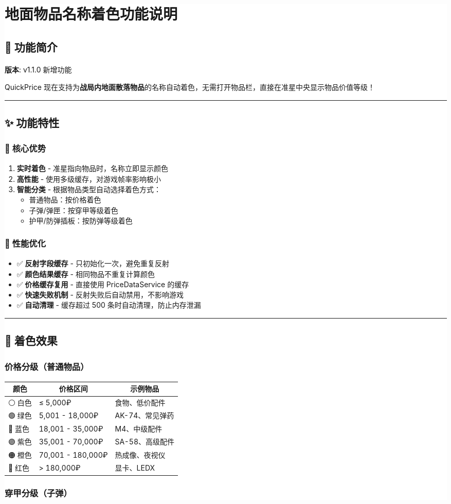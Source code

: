 # 地面物品名称着色功能说明

## 📖 功能简介

**版本**: v1.1.0 新增功能

QuickPrice 现在支持为**战局内地面散落物品**的名称自动着色，无需打开物品栏，直接在准星中央显示物品价值等级！

---

## ✨ 功能特性

### 🎯 **核心优势**

1. **实时着色** - 准星指向物品时，名称立即显示颜色
2. **高性能** - 使用多级缓存，对游戏帧率影响极小
3. **智能分类** - 根据物品类型自动选择着色方式：
   - 普通物品：按价格着色
   - 子弹/弹匣：按穿甲等级着色
   - 护甲/防弹插板：按防弹等级着色

### 🚀 **性能优化**

- ✅ **反射字段缓存** - 只初始化一次，避免重复反射
- ✅ **颜色结果缓存** - 相同物品不重复计算颜色
- ✅ **价格缓存复用** - 直接使用 PriceDataService 的缓存
- ✅ **快速失败机制** - 反射失败后自动禁用，不影响游戏
- ✅ **自动清理** - 缓存超过 500 条时自动清理，防止内存泄漏

---

## 🎨 着色效果

### **价格分级（普通物品）**

| 颜色 | 价格区间 | 示例物品 |
|------|----------|---------|
| ⚪ 白色 | ≤ 5,000₽ | 食物、低价配件 |
| 🟢 绿色 | 5,001 - 18,000₽ | AK-74、常见弹药 |
| 🔵 蓝色 | 18,001 - 35,000₽ | M4、中级配件 |
| 🟣 紫色 | 35,001 - 70,000₽ | SA-58、高级配件 |
| 🟠 橙色 | 70,001 - 180,000₽ | 热成像、夜视仪 |
| 🔴 红色 | > 180,000₽ | 显卡、LEDX |

### **穿甲分级（子弹）**

